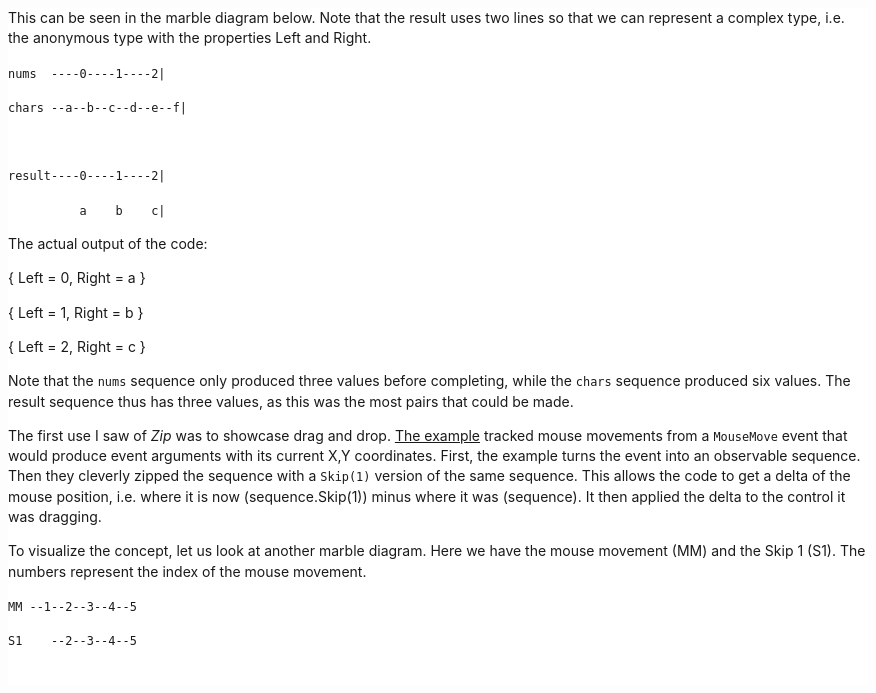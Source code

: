 This can be seen in the marble diagram below. Note that the result uses
two lines so that we can represent a complex type, i.e. the anonymous
type with the properties Left and Right.

``` {.line}
nums  ----0----1----2| 
```

``` {.line}
chars --a--b--c--d--e--f| 
```

``` {.line}
                        
```

``` {.line}
result----0----1----2|
```

``` {.line}
          a    b    c|
```

The actual output of the code:

{ Left = 0, Right = a }

{ Left = 1, Right = b }

{ Left = 2, Right = c }

Note that the `nums` sequence only produced three values before
completing, while the `chars` sequence produced six values. The result
sequence thus has three values, as this was the most pairs that could be
made.

The first use I saw of *Zip* was to showcase drag and drop. [The
example](http://channel9.msdn.com/Blogs/J.Van.Gogh/Writing-your-first-Rx-Application)
tracked mouse movements from a `MouseMove` event that would produce
event arguments with its current X,Y coordinates. First, the example
turns the event into an observable sequence. Then they cleverly zipped
the sequence with a `Skip(1)` version of the same sequence. This allows
the code to get a delta of the mouse position, i.e. where it is now
(sequence.Skip(1)) minus where it was (sequence). It then applied the
delta to the control it was dragging.

To visualize the concept, let us look at another marble diagram. Here we
have the mouse movement (MM) and the Skip 1 (S1). The numbers represent
the index of the mouse movement.

``` {.line}
MM --1--2--3--4--5
```

``` {.line}
S1    --2--3--4--5
```

``` {.line}
                  
```
